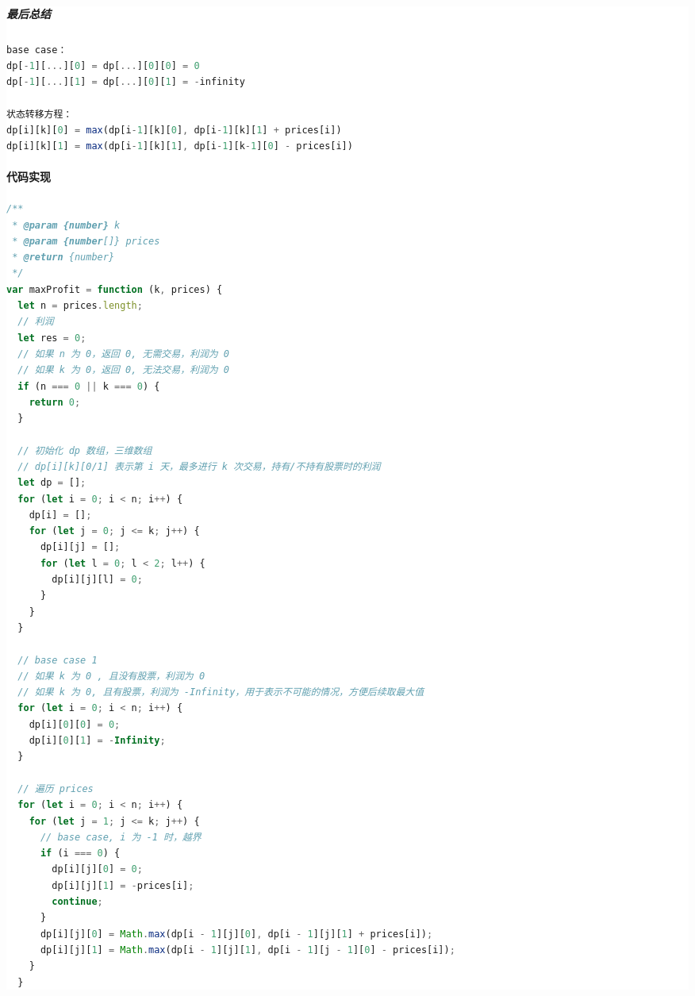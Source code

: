 ##### 最后总结

```javascript
base case：
dp[-1][...][0] = dp[...][0][0] = 0
dp[-1][...][1] = dp[...][0][1] = -infinity

状态转移方程：
dp[i][k][0] = max(dp[i-1][k][0], dp[i-1][k][1] + prices[i])
dp[i][k][1] = max(dp[i-1][k][1], dp[i-1][k-1][0] - prices[i])
```

#### 代码实现

```javascript
/**
 * @param {number} k
 * @param {number[]} prices
 * @return {number}
 */
var maxProfit = function (k, prices) {
  let n = prices.length;
  // 利润
  let res = 0;
  // 如果 n 为 0，返回 0, 无需交易，利润为 0
  // 如果 k 为 0，返回 0, 无法交易，利润为 0
  if (n === 0 || k === 0) {
    return 0;
  }

  // 初始化 dp 数组，三维数组
  // dp[i][k][0/1] 表示第 i 天，最多进行 k 次交易，持有/不持有股票时的利润
  let dp = [];
  for (let i = 0; i < n; i++) {
    dp[i] = [];
    for (let j = 0; j <= k; j++) {
      dp[i][j] = [];
      for (let l = 0; l < 2; l++) {
        dp[i][j][l] = 0;
      }
    }
  }

  // base case 1
  // 如果 k 为 0 , 且没有股票，利润为 0
  // 如果 k 为 0, 且有股票，利润为 -Infinity，用于表示不可能的情况，方便后续取最大值
  for (let i = 0; i < n; i++) {
    dp[i][0][0] = 0;
    dp[i][0][1] = -Infinity;
  }

  // 遍历 prices
  for (let i = 0; i < n; i++) {
    for (let j = 1; j <= k; j++) {
      // base case, i 为 -1 时，越界
      if (i === 0) {
        dp[i][j][0] = 0;
        dp[i][j][1] = -prices[i];
        continue;
      }
      dp[i][j][0] = Math.max(dp[i - 1][j][0], dp[i - 1][j][1] + prices[i]);
      dp[i][j][1] = Math.max(dp[i - 1][j][1], dp[i - 1][j - 1][0] - prices[i]);
    }
  }

```